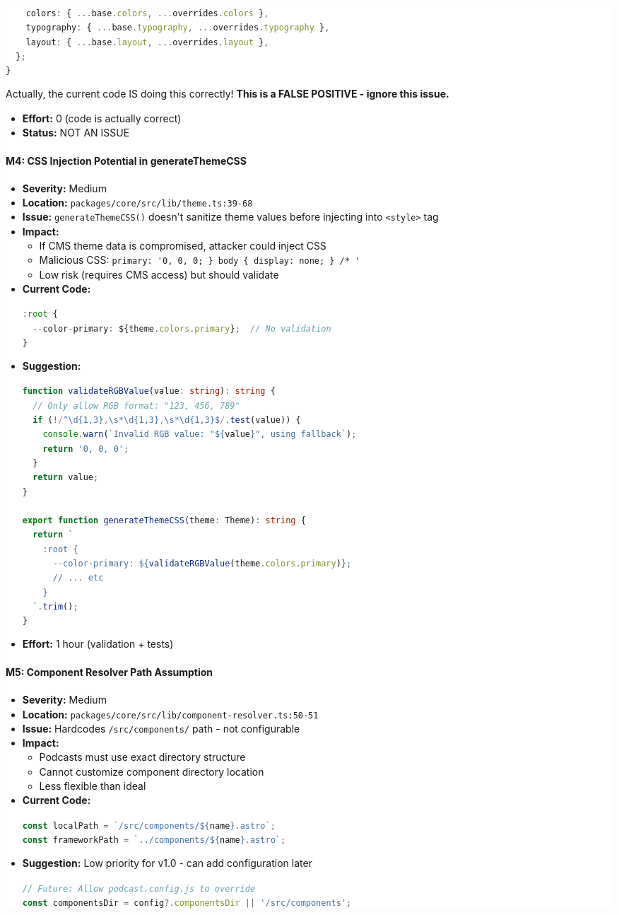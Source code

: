   ```typescript
      colors: { ...base.colors, ...overrides.colors },
      typography: { ...base.typography, ...overrides.typography },
      layout: { ...base.layout, ...overrides.layout },
    };
  }
  ```
  Actually, the current code IS doing this correctly! **This is a FALSE POSITIVE - ignore this issue.**
- **Effort:** 0 (code is actually correct)
- **Status:** NOT AN ISSUE

#### M4: CSS Injection Potential in generateThemeCSS
- **Severity:** Medium
- **Location:** `packages/core/src/lib/theme.ts:39-68`
- **Issue:** `generateThemeCSS()` doesn't sanitize theme values before injecting into `<style>` tag
- **Impact:**
  - If CMS theme data is compromised, attacker could inject CSS
  - Malicious CSS: `primary: '0, 0, 0; } body { display: none; } /* '`
  - Low risk (requires CMS access) but should validate
- **Current Code:**
  ```typescript
  :root {
    --color-primary: ${theme.colors.primary};  // No validation
  }
  ```
- **Suggestion:**
  ```typescript
  function validateRGBValue(value: string): string {
    // Only allow RGB format: "123, 456, 789"
    if (!/^\d{1,3},\s*\d{1,3},\s*\d{1,3}$/.test(value)) {
      console.warn(`Invalid RGB value: "${value}", using fallback`);
      return '0, 0, 0';
    }
    return value;
  }

  export function generateThemeCSS(theme: Theme): string {
    return `
      :root {
        --color-primary: ${validateRGBValue(theme.colors.primary)};
        // ... etc
      }
    `.trim();
  }
  ```
- **Effort:** 1 hour (validation + tests)

#### M5: Component Resolver Path Assumption
- **Severity:** Medium
- **Location:** `packages/core/src/lib/component-resolver.ts:50-51`
- **Issue:** Hardcodes `/src/components/` path - not configurable
- **Impact:**
  - Podcasts must use exact directory structure
  - Cannot customize component directory location
  - Less flexible than ideal
- **Current Code:**
  ```typescript
  const localPath = `/src/components/${name}.astro`;
  const frameworkPath = `../components/${name}.astro`;
  ```
- **Suggestion:** Low priority for v1.0 - can add configuration later
  ```typescript
  // Future: Allow podcast.config.js to override
  const componentsDir = config?.componentsDir || '/src/components';
  ```